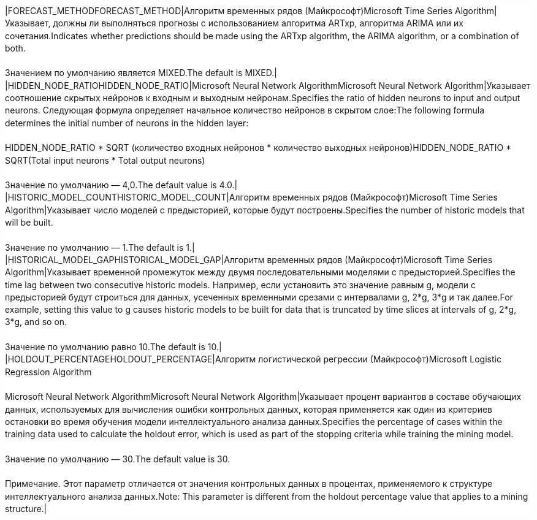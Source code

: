 |<span data-ttu-id="b2e0b-157">FORECAST_METHOD</span><span class="sxs-lookup"><span data-stu-id="b2e0b-157">FORECAST_METHOD</span></span>|<span data-ttu-id="b2e0b-158">Алгоритм временных рядов (Майкрософт)</span><span class="sxs-lookup"><span data-stu-id="b2e0b-158">Microsoft Time Series Algorithm</span></span>|<span data-ttu-id="b2e0b-159">Указывает, должны ли выполняться прогнозы с использованием алгоритма ARTxp, алгоритма ARIMA или их сочетания.</span><span class="sxs-lookup"><span data-stu-id="b2e0b-159">Indicates whether predictions should be made using the ARTxp algorithm, the ARIMA algorithm, or a combination of both.</span></span><br /><br /> <span data-ttu-id="b2e0b-160">Значением по умолчанию является MIXED.</span><span class="sxs-lookup"><span data-stu-id="b2e0b-160">The default is MIXED.</span></span>|  
|<span data-ttu-id="b2e0b-161">HIDDEN_NODE_RATIO</span><span class="sxs-lookup"><span data-stu-id="b2e0b-161">HIDDEN_NODE_RATIO</span></span>|<span data-ttu-id="b2e0b-162">Microsoft Neural Network Algorithm</span><span class="sxs-lookup"><span data-stu-id="b2e0b-162">Microsoft Neural Network Algorithm</span></span>|<span data-ttu-id="b2e0b-163">Указывает соотношение скрытых нейронов к входным и выходным нейронам.</span><span class="sxs-lookup"><span data-stu-id="b2e0b-163">Specifies the ratio of hidden neurons to input and output neurons.</span></span> <span data-ttu-id="b2e0b-164">Следующая формула определяет начальное количество нейронов в скрытом слое:</span><span class="sxs-lookup"><span data-stu-id="b2e0b-164">The following formula determines the initial number of neurons in the hidden layer:</span></span><br /><br /> <span data-ttu-id="b2e0b-165">HIDDEN_NODE_RATIO \* SQRT (количество входных нейронов \* количество выходных нейронов)</span><span class="sxs-lookup"><span data-stu-id="b2e0b-165">HIDDEN_NODE_RATIO \* SQRT(Total input neurons \* Total output neurons)</span></span><br /><br /> <span data-ttu-id="b2e0b-166">Значение по умолчанию — 4,0.</span><span class="sxs-lookup"><span data-stu-id="b2e0b-166">The default value is 4.0.</span></span>|  
|<span data-ttu-id="b2e0b-167">HISTORIC_MODEL_COUNT</span><span class="sxs-lookup"><span data-stu-id="b2e0b-167">HISTORIC_MODEL_COUNT</span></span>|<span data-ttu-id="b2e0b-168">Алгоритм временных рядов (Майкрософт)</span><span class="sxs-lookup"><span data-stu-id="b2e0b-168">Microsoft Time Series Algorithm</span></span>|<span data-ttu-id="b2e0b-169">Указывает число моделей с предысторией, которые будут построены.</span><span class="sxs-lookup"><span data-stu-id="b2e0b-169">Specifies the number of historic models that will be built.</span></span><br /><br /> <span data-ttu-id="b2e0b-170">Значение по умолчанию — 1.</span><span class="sxs-lookup"><span data-stu-id="b2e0b-170">The default is 1.</span></span>|  
|<span data-ttu-id="b2e0b-171">HISTORICAL_MODEL_GAP</span><span class="sxs-lookup"><span data-stu-id="b2e0b-171">HISTORICAL_MODEL_GAP</span></span>|<span data-ttu-id="b2e0b-172">Алгоритм временных рядов (Майкрософт)</span><span class="sxs-lookup"><span data-stu-id="b2e0b-172">Microsoft Time Series Algorithm</span></span>|<span data-ttu-id="b2e0b-173">Указывает временной промежуток между двумя последовательными моделями с предысторией.</span><span class="sxs-lookup"><span data-stu-id="b2e0b-173">Specifies the time lag between two consecutive historic models.</span></span> <span data-ttu-id="b2e0b-174">Например, если установить это значение равным g, модели с предысторией будут строиться для данных, усеченных временными срезами с интервалами g, 2\*g, 3\*g и так далее.</span><span class="sxs-lookup"><span data-stu-id="b2e0b-174">For example, setting this value to g causes historic models to be built for data that is truncated by time slices at intervals of g, 2\*g, 3\*g, and so on.</span></span><br /><br /> <span data-ttu-id="b2e0b-175">Значение по умолчанию равно 10.</span><span class="sxs-lookup"><span data-stu-id="b2e0b-175">The default is 10.</span></span>|  
|<span data-ttu-id="b2e0b-176">HOLDOUT_PERCENTAGE</span><span class="sxs-lookup"><span data-stu-id="b2e0b-176">HOLDOUT_PERCENTAGE</span></span>|<span data-ttu-id="b2e0b-177">Алгоритм логистической регрессии (Майкрософт)</span><span class="sxs-lookup"><span data-stu-id="b2e0b-177">Microsoft Logistic Regression Algorithm</span></span><br /><br /> <span data-ttu-id="b2e0b-178">Microsoft Neural Network Algorithm</span><span class="sxs-lookup"><span data-stu-id="b2e0b-178">Microsoft Neural Network Algorithm</span></span>|<span data-ttu-id="b2e0b-179">Указывает процент вариантов в составе обучающих данных, используемых для вычисления ошибки контрольных данных, которая применяется как один из критериев остановки во время обучения модели интеллектуального анализа данных.</span><span class="sxs-lookup"><span data-stu-id="b2e0b-179">Specifies the percentage of cases within the training data used to calculate the holdout error, which is used as part of the stopping criteria while training the mining model.</span></span><br /><br /> <span data-ttu-id="b2e0b-180">Значение по умолчанию — 30.</span><span class="sxs-lookup"><span data-stu-id="b2e0b-180">The default value is 30.</span></span><br /><br /> <span data-ttu-id="b2e0b-181">Примечание. Этот параметр отличается от значения контрольных данных в процентах, применяемого к структуре интеллектуального анализа данных.</span><span class="sxs-lookup"><span data-stu-id="b2e0b-181">Note: This parameter is different from the holdout percentage value that applies to a mining structure.</span></span>|  